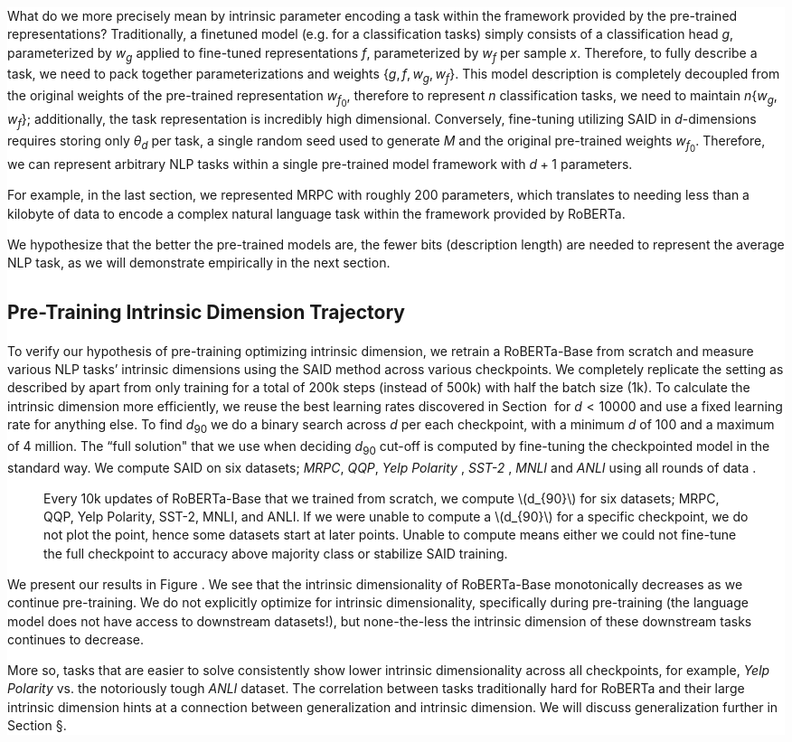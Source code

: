 What do we more precisely mean by intrinsic parameter encoding a task within the framework provided by the pre-trained representations? Traditionally, a finetuned model (e.g. for a classification tasks) simply consists of a classification head $g$, parameterized by $w_g$ applied to fine-tuned representations $f$, parameterized by $w_f$ per sample $x$. Therefore, to fully describe a task, we need to pack together parameterizations and weights $\left\{g,f, w_g, w_f\right\}$. This model description is completely decoupled from the original weights of the pre-trained representation $w_{f_0}$, therefore to represent $n$ classification tasks, we need to maintain $n \left\{w_g, w_f\right\}$; additionally, the task representation is incredibly high dimensional. Conversely, fine-tuning utilizing SAID in $d$-dimensions requires storing only $\theta_d$ per task, a single random seed used to generate $M$ and the original pre-trained weights $w_{f_0}$. Therefore, we can represent arbitrary NLP tasks within a single pre-trained model framework with $d+1$ parameters.

For example, in the last section, we represented MRPC with roughly 200 parameters, which translates to needing less than a kilobyte of data to encode a complex natural language task within the framework provided by RoBERTa.

We hypothesize that the better the pre-trained models are, the fewer bits (description length) are needed to represent the average NLP task, as we will demonstrate empirically in the next section.

## Pre-Training Intrinsic Dimension Trajectory

To verify our hypothesis of pre-training optimizing intrinsic dimension, we retrain a RoBERTa-Base from scratch and measure various NLP tasks’ intrinsic dimensions using the SAID method across various checkpoints. We completely replicate the setting as described by apart from only training for a total of 200k steps (instead of 500k) with half the batch size (1k). To calculate the intrinsic dimension more efficiently, we reuse the best learning rates discovered in Section  for $d < 10000$ and use a fixed learning rate for anything else. To find $d_{90}$ we do a binary search across $d$ per each checkpoint, with a minimum $d$ of 100 and a maximum of 4 million. The “full solution" that we use when deciding $d_{90}$ cut-off is computed by fine-tuning the checkpointed model in the standard way. We compute SAID on six datasets; *MRPC*, *QQP*, *Yelp Polarity* , *SST-2* , *MNLI* and *ANLI* using all rounds of data .

<figure id="fig:roberta_id">
<span class="image placeholder" data-original-image-src="figures/roberta_trajectory.pdf" data-original-image-title="" width="100%"></span>
<figcaption>Every 10k updates of RoBERTa-Base that we trained from scratch, we compute <span class="math inline">\(d_{90}\)</span> for six datasets; MRPC, QQP, Yelp Polarity, SST-2, MNLI, and ANLI. If we were unable to compute a <span class="math inline">\(d_{90}\)</span> for a specific checkpoint, we do not plot the point, hence some datasets start at later points. Unable to compute means either we could not fine-tune the full checkpoint to accuracy above majority class or stabilize SAID training.</figcaption>
</figure>

We present our results in Figure . We see that the intrinsic dimensionality of RoBERTa-Base monotonically decreases as we continue pre-training. We do not explicitly optimize for intrinsic dimensionality, specifically during pre-training (the language model does not have access to downstream datasets!), but none-the-less the intrinsic dimension of these downstream tasks continues to decrease.

More so, tasks that are easier to solve consistently show lower intrinsic dimensionality across all checkpoints, for example, *Yelp Polarity* vs. the notoriously tough *ANLI* dataset. The correlation between tasks traditionally hard for RoBERTa and their large intrinsic dimension hints at a connection between generalization and intrinsic dimension. We will discuss generalization further in Section §.
